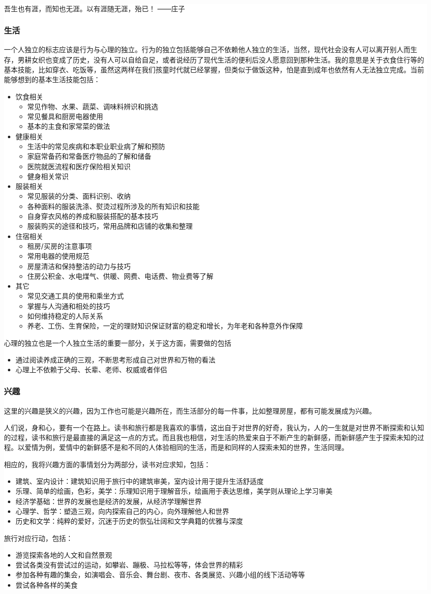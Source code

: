 吾生也有涯，而知也无涯。以有涯随无涯，殆已！    ——庄子

### 生活

一个人独立的标志应该是行为与心理的独立。行为的独立包括能够自己不依赖他人独立的生活，当然，现代社会没有人可以离开别人而生存，男耕女织也变成了历史，没有人可以自给自足，或者说经历了现代生活的便利后没人愿意回到那种生活。我的意思是关于衣食住行等的基本技能，比如穿衣、吃饭等，虽然这两样在我们孩童时代就已经掌握，但类似于做饭这种，怕是直到成年也依然有人无法独立完成。当前能够想到的基本生活技能包括：

- 饮食相关
  - 常见作物、水果、蔬菜、调味料辨识和挑选
  - 常见餐具和厨房电器使用
  - 基本的主食和家常菜的做法
- 健康相关
  - 生活中的常见疾病和本职业职业病了解和预防
  - 家庭常备药和常备医疗物品的了解和储备
  - 医院就医流程和医疗保险相关知识
  - 健身相关常识
- 服装相关
  - 常见服装的分类、面料识别、收纳
  - 各种面料的服装洗涤、熨烫过程所涉及的所有知识和技能
  - 自身穿衣风格的养成和服装搭配的基本技巧
  - 服装购买的途径和技巧，常用品牌和店铺的收集和整理
- 住宿相关
  - 租房/买房的注意事项
  - 常用电器的使用规范
  - 房屋清洁和保持整洁的动力与技巧
  - 住房公积金、水电煤气、供暖、网费、电话费、物业费等了解
- 其它
  - 常见交通工具的使用和乘坐方式
  - 掌握与人沟通和相处的技巧
  - 如何维持稳定的人际关系
  - 养老、工伤、生育保险，一定的理财知识保证财富的稳定和增长，为年老和各种意外作保障

心理的独立也是一个人独立生活的重要一部分，关于这方面，需要做的包括

- 通过阅读养成正确的三观，不断思考形成自己对世界和万物的看法
- 心理上不依赖于父母、长辈、老师、权威或者伴侣

### 兴趣

这里的兴趣是狭义的兴趣，因为工作也可能是兴趣所在，而生活部分的每一件事，比如整理房屋，都有可能发展成为兴趣。

人们说，身和心，要有一个在路上。读书和旅行都是我喜欢的事情，这出自于对世界的好奇，我认为，人的一生就是对世界不断探索和认知的过程，读书和旅行是最直接的满足这一点的方式。而且我也相信，对生活的热爱来自于不断产生的新鲜感，而新鲜感产生于探索未知的过程。以爱情为例，爱情中的新鲜感不是和不同的人体验相同的生活，而是和同样的人探索未知的世界，生活同理。

相应的，我将兴趣方面的事情划分为两部分，读书对应求知，包括：

- 建筑、室内设计：建筑知识用于旅行中的建筑审美，室内设计用于提升生活舒适度
- 乐理、简单的绘画，色彩，美学：乐理知识用于理解音乐，绘画用于表达思维，美学则从理论上学习审美
- 经济学基础：世界的发展也是经济的发展，从经济学理解世界
- 心理学、哲学：塑造三观，向内探索自己的内心，向外理解他人和世界
- 历史和文学：纯粹的爱好，沉迷于历史的恢弘壮阔和文学典籍的优雅与深度

旅行对应行动，包括：

- 游览探索各地的人文和自然景观
- 尝试各类没有尝试过的运动，如攀岩、蹦极、马拉松等等，体会世界的精彩
- 参加各种有趣的集会，如演唱会、音乐会、舞台剧、夜市、各类展览、兴趣小组的线下活动等等
- 尝试各种各样的美食
